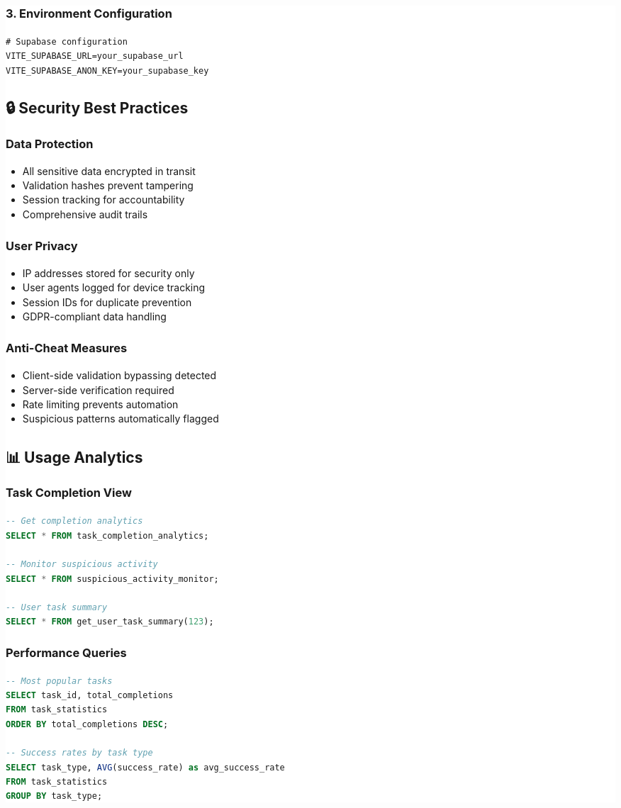 ### 3. Environment Configuration
```env
# Supabase configuration
VITE_SUPABASE_URL=your_supabase_url
VITE_SUPABASE_ANON_KEY=your_supabase_key
```

## 🔒 Security Best Practices

### Data Protection
- All sensitive data encrypted in transit
- Validation hashes prevent tampering
- Session tracking for accountability
- Comprehensive audit trails

### User Privacy  
- IP addresses stored for security only
- User agents logged for device tracking
- Session IDs for duplicate prevention
- GDPR-compliant data handling

### Anti-Cheat Measures
- Client-side validation bypassing detected
- Server-side verification required
- Rate limiting prevents automation
- Suspicious patterns automatically flagged

## 📊 Usage Analytics

### Task Completion View
```sql
-- Get completion analytics
SELECT * FROM task_completion_analytics;

-- Monitor suspicious activity  
SELECT * FROM suspicious_activity_monitor;

-- User task summary
SELECT * FROM get_user_task_summary(123);
```

### Performance Queries
```sql
-- Most popular tasks
SELECT task_id, total_completions 
FROM task_statistics 
ORDER BY total_completions DESC;

-- Success rates by task type
SELECT task_type, AVG(success_rate) as avg_success_rate
FROM task_statistics 
GROUP BY task_type;
```

